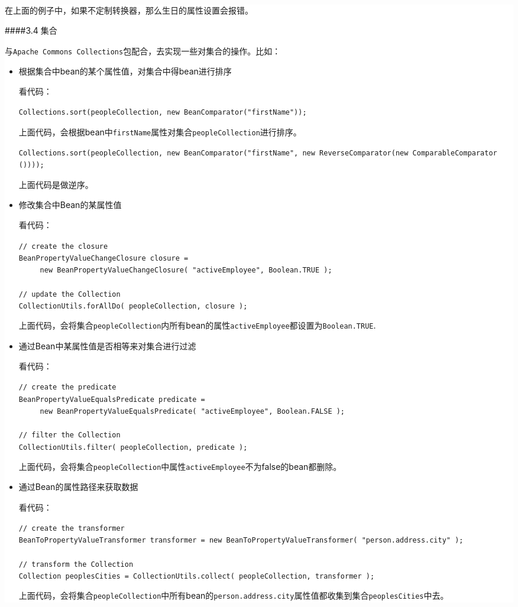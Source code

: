 在上面的例子中，如果不定制转换器，那么生日的属性设置会报错。

####3.4 集合

与`Apache Commons Collections`包配合，去实现一些对集合的操作。比如：

* 根据集合中bean的某个属性值，对集合中得bean进行排序
    
    看代码：
    
    ```
    Collections.sort(peopleCollection, new BeanComparator("firstName"));
    ```
    上面代码，会根据bean中`firstName`属性对集合`peopleCollection`进行排序。
    
    
    ```
    Collections.sort(peopleCollection, new BeanComparator("firstName", new ReverseComparator(new ComparableComparator())));
    ```
    上面代码是做逆序。
    
* 修改集合中Bean的某属性值
    
    看代码：
    
    ```
    // create the closure
    BeanPropertyValueChangeClosure closure =
         new BeanPropertyValueChangeClosure( "activeEmployee", Boolean.TRUE );

    // update the Collection
    CollectionUtils.forAllDo( peopleCollection, closure );
    ```
    上面代码，会将集合`peopleCollection`内所有bean的属性`activeEmployee`都设置为`Boolean.TRUE`.
    
* 通过Bean中某属性值是否相等来对集合进行过滤
    
    看代码：
    
    ```
    // create the predicate
    BeanPropertyValueEqualsPredicate predicate =
         new BeanPropertyValueEqualsPredicate( "activeEmployee", Boolean.FALSE );

    // filter the Collection
    CollectionUtils.filter( peopleCollection, predicate );
    ```
    上面代码，会将集合`peopleCollection`中属性`activeEmployee`不为false的bean都删除。
    
* 通过Bean的属性路径来获取数据

    看代码：
    
    ```
    // create the transformer
    BeanToPropertyValueTransformer transformer = new BeanToPropertyValueTransformer( "person.address.city" );

    // transform the Collection
    Collection peoplesCities = CollectionUtils.collect( peopleCollection, transformer );
    ```
    上面代码，会将集合`peopleCollection`中所有bean的`person.address.city`属性值都收集到集合`peoplesCities`中去。